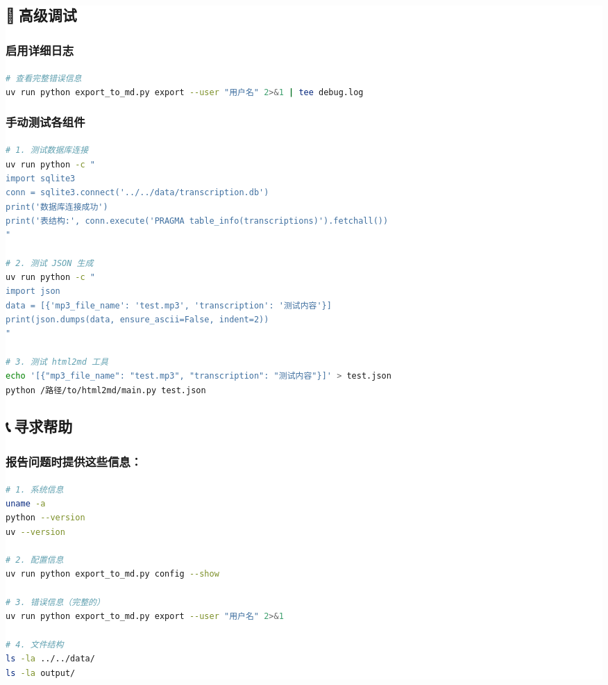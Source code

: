 ## 🔬 高级调试

### 启用详细日志
```bash
# 查看完整错误信息
uv run python export_to_md.py export --user "用户名" 2>&1 | tee debug.log
```

### 手动测试各组件
```bash
# 1. 测试数据库连接
uv run python -c "
import sqlite3
conn = sqlite3.connect('../../data/transcription.db')
print('数据库连接成功')
print('表结构:', conn.execute('PRAGMA table_info(transcriptions)').fetchall())
"

# 2. 测试 JSON 生成
uv run python -c "
import json
data = [{'mp3_file_name': 'test.mp3', 'transcription': '测试内容'}]
print(json.dumps(data, ensure_ascii=False, indent=2))
"

# 3. 测试 html2md 工具
echo '[{"mp3_file_name": "test.mp3", "transcription": "测试内容"}]' > test.json
python /路径/to/html2md/main.py test.json
```

## 📞 寻求帮助

### 报告问题时提供这些信息：
```bash
# 1. 系统信息
uname -a
python --version
uv --version

# 2. 配置信息
uv run python export_to_md.py config --show

# 3. 错误信息（完整的）
uv run python export_to_md.py export --user "用户名" 2>&1

# 4. 文件结构
ls -la ../../data/
ls -la output/
```
